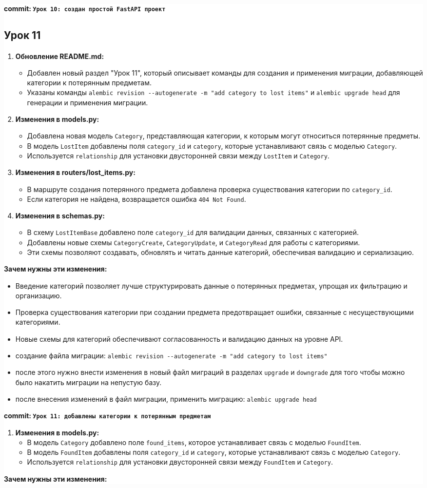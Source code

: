 **commit: `Урок 10: создан простой FastAPI проект`**


## Урок 11

1. **Обновление README.md:**
   - Добавлен новый раздел "Урок 11", который описывает команды для создания и применения миграции, добавляющей категории к потерянным предметам.
   - Указаны команды `alembic revision --autogenerate -m "add category to lost items"` и `alembic upgrade head` для генерации и применения миграции.

2. **Изменения в models.py:**
   - Добавлена новая модель `Category`, представляющая категории, к которым могут относиться потерянные предметы.
   - В модель `LostItem` добавлены поля `category_id` и `category`, которые устанавливают связь с моделью `Category`.
   - Используется `relationship` для установки двусторонней связи между `LostItem` и `Category`.

3. **Изменения в routers/lost_items.py:**
   - В маршруте создания потерянного предмета добавлена проверка существования категории по `category_id`.
   - Если категория не найдена, возвращается ошибка `404 Not Found`.

4. **Изменения в schemas.py:**
   - В схему `LostItemBase` добавлено поле `category_id` для валидации данных, связанных с категорией.
   - Добавлены новые схемы `CategoryCreate`, `CategoryUpdate`, и `CategoryRead` для работы с категориями.
   - Эти схемы позволяют создавать, обновлять и читать данные категорий, обеспечивая валидацию и сериализацию.

**Зачем нужны эти изменения:**

- Введение категорий позволяет лучше структурировать данные о потерянных предметах, упрощая их фильтрацию и организацию.
- Проверка существования категории при создании предмета предотвращает ошибки, связанные с несуществующими категориями.
- Новые схемы для категорий обеспечивают согласованность и валидацию данных на уровне API.

- создание файла миграции:
`alembic revision --autogenerate -m "add category to lost items"`
- после этого нужно внести изменения в новый файл миграций в разделах `upgrade` и `downgrade` для того чтобы можно было накатить миграции на непустую базу.
- после внесения изменений в файл миграции, применить миграцию:
`alembic upgrade head`

**commit: `Урок 11: добавлены категории к потерянным предметам`**

1. **Изменения в models.py:**
   - В модель `Category` добавлено поле `found_items`, которое устанавливает связь с моделью `FoundItem`.
   - В модель `FoundItem` добавлены поля `category_id` и `category`, которые устанавливают связь с моделью `Category`.
   - Используется `relationship` для установки двусторонней связи между `FoundItem` и `Category`.

**Зачем нужны эти изменения:**
